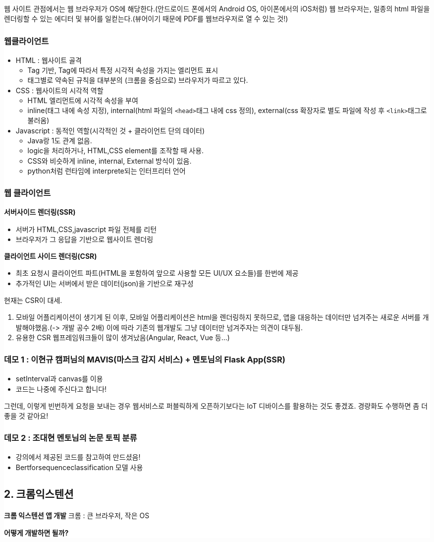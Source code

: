 웹 사이트 관점에서는 웹 브라우저가 OS에 해당한다.(안드로이드 폰에서의 Android OS, 아이폰에서의 iOS처럼)
웹 브라우저는, 일종의 html 파일을 렌더링할 수 있는 에디터 및 뷰어를 일컫는다.(뷰어이기 때문에 PDF를 웹브라우저로 열 수 있는 것!)

### 웹클라이언트

- HTML : 웹사이트 골격
	- Tag 기반, Tag에 따라서 특정 시각적 속성을 가지는 엘리먼트 표시
	- 태그별로 약속된 규칙을 대부분의 (크롬을 중심으로) 브라우저가 따르고 있다.
- CSS : 웹사이트의 시각적 역할
	- HTML 엘리먼트에 시각적 속성을 부여
	- inline(태그 내에 속성 지정), internal(html 파일의 `<head>`태그 내에 css 정의), external(css 확장자로 별도 파일에 작성 후 `<link>`태그로 불러옴)
- Javascript : 동적인 역할(시각적인 것 + 클라이언트 단의 데이터)
	- Java랑 1도 관계 없음.
	- logic을 처리하거나, HTML,CSS element를 조작할 때 사용.
	- CSS와 비슷하게 inline, internal, External 방식이 있음.
	- python처럼 런타임에 interprete되는 인터프리터 언어

### 웹 클라이언트

**서버사이드 렌더링(SSR)**

- 서버가 HTML,CSS,javascript 파일 전체를 리턴
- 브라우저가 그 응답을 기반으로 웹사이트 렌더링

**클라이언트 사이드 렌더링(CSR)**

- 최초 요청시 클라이언트 파트(HTML을 포함하여 앞으로 사용할 모든 UI/UX 요소들)를 한번에 제공
- 추가적인 UI는 서버에서 받은 데이터(json)을 기반으로 재구성

현재는 CSR이 대세.

1. 모바일 어플리케이션이 생기게 된 이후, 모바일 어플리케이션은 html을 렌더링하지 못하므로, 앱을 대응하는 데이터만 넘겨주는 새로운 서버를 개발해야했음.(-> 개발 공수 2배) 이에 따라 기존의 웹개발도 그냥 데이터만 넘겨주자는 의견이 대두됨.
2. 유용한 CSR 웹프레임워크들이 많이 생겨났음(Angular, React, Vue 등…)

### 데모 1 : 이현규 캠퍼님의 MAVIS(마스크 감지 서비스) + 멘토님의 Flask App(SSR)

- setInterval과 canvas를 이용
- 코드는 나중에 주신다고 합니다!

그런데, 이렇게 빈번하게 요청을 보내는 경우 웹서비스로 퍼블릭하게 오픈하기보다는 IoT 디바이스를 활용하는 것도 좋겠죠.
경량화도 수행하면 좀 더 좋을 것 같아요!

### 데모 2 : 조대현 멘토님의 논문 토픽 분류

- 강의에서 제공된 코드를 참고하여 만드셨음!
- Bertforsequenceclassification 모델 사용

## 2. 크롬익스텐션

**크롬 익스텐션 앱 개발**
크롬 : 큰 브라우저, 작은 OS

**어떻게 개발하면 될까?**
